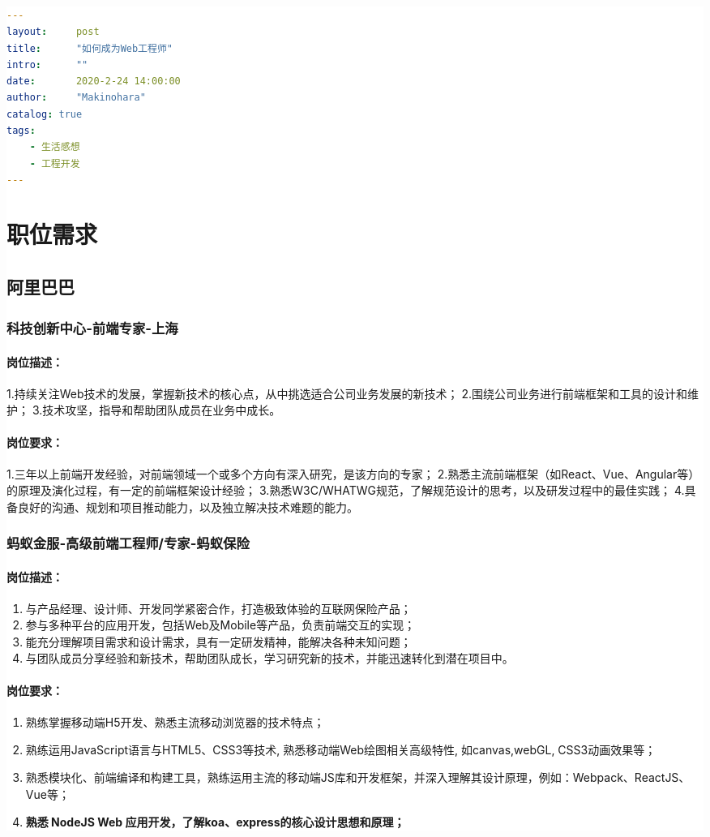 ```yaml
---
layout:     post
title:      "如何成为Web工程师"
intro:      ""
date:       2020-2-24 14:00:00
author:     "Makinohara"
catalog: true
tags:
    - 生活感想
    - 工程开发
---
```


# 职位需求

## 阿里巴巴

### 科技创新中心-前端专家-上海

#### 岗位描述：

1.持续关注Web技术的发展，掌握新技术的核心点，从中挑选适合公司业务发展的新技术；
2.围绕公司业务进行前端框架和工具的设计和维护；
3.技术攻坚，指导和帮助团队成员在业务中成长。

#### 岗位要求：

1.三年以上前端开发经验，对前端领域一个或多个方向有深入研究，是该方向的专家；
2.熟悉主流前端框架（如React、Vue、Angular等）的原理及演化过程，有一定的前端框架设计经验；
3.熟悉W3C/WHATWG规范，了解规范设计的思考，以及研发过程中的最佳实践；
4.具备良好的沟通、规划和项目推动能力，以及独立解决技术难题的能力。

### 蚂蚁金服-高级前端工程师/专家-蚂蚁保险

#### 岗位描述：

1. 与产品经理、设计师、开发同学紧密合作，打造极致体验的互联网保险产品；
2. 参与多种平台的应用开发，包括Web及Mobile等产品，负责前端交互的实现；
3. 能充分理解项目需求和设计需求，具有一定研发精神，能解决各种未知问题；
4. 与团队成员分享经验和新技术，帮助团队成长，学习研究新的技术，并能迅速转化到潜在项目中。

#### 岗位要求：

1. 熟练掌握移动端H5开发、熟悉主流移动浏览器的技术特点；

2. 熟练运用JavaScript语言与HTML5、CSS3等技术, 熟悉移动端Web绘图相关高级特性, 如canvas,webGL, CSS3动画效果等；

3. 熟悉模块化、前端编译和构建工具，熟练运用主流的移动端JS库和开发框架，并深入理解其设计原理，例如：Webpack、ReactJS、Vue等；

4. **熟悉 NodeJS Web 应用开发，了解koa、express的核心设计思想和原理；**
